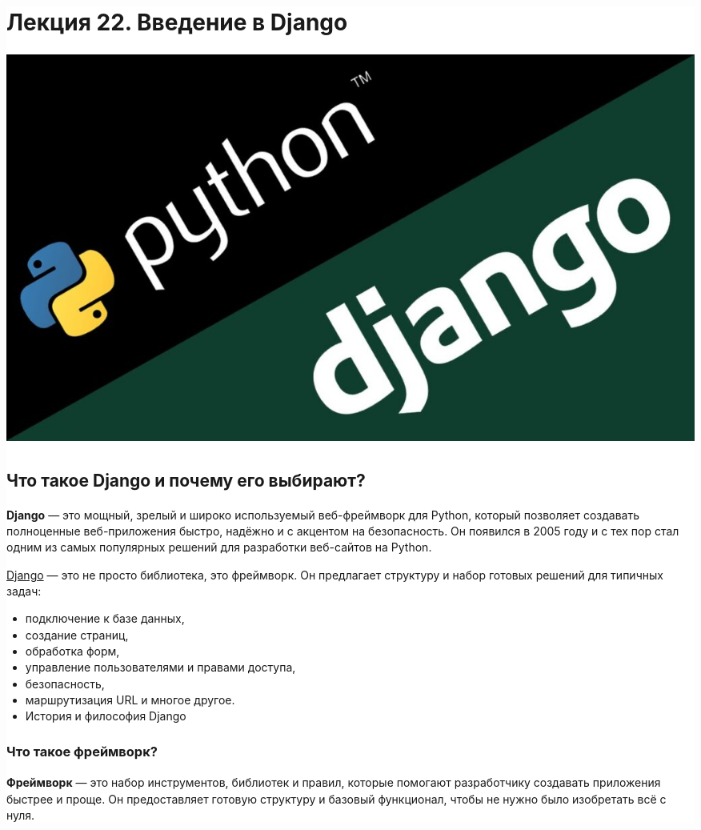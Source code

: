 # Лекция 22. Введение в Django

![](image/python_django.webp)

## Что такое Django и почему его выбирают?

**Django** — это мощный, зрелый и широко используемый веб-фреймворк для Python, который позволяет создавать полноценные веб-приложения быстро, надёжно и с акцентом на безопасность. Он появился в 2005 году и с тех пор стал одним из самых популярных решений для разработки веб-сайтов на Python.

[Django](https://www.djangoproject.com/) — это не просто библиотека, это фреймворк. Он предлагает структуру и набор готовых решений для типичных задач:

- подключение к базе данных,
- создание страниц,
- обработка форм,
- управление пользователями и правами доступа,
- безопасность,
- маршрутизация URL и многое другое.
- История и философия Django

### Что такое фреймворк?

**Фреймворк** — это набор инструментов, библиотек и правил, которые помогают разработчику создавать приложения быстрее и проще. Он предоставляет готовую структуру и базовый функционал, чтобы не нужно было изобретать всё с нуля.
